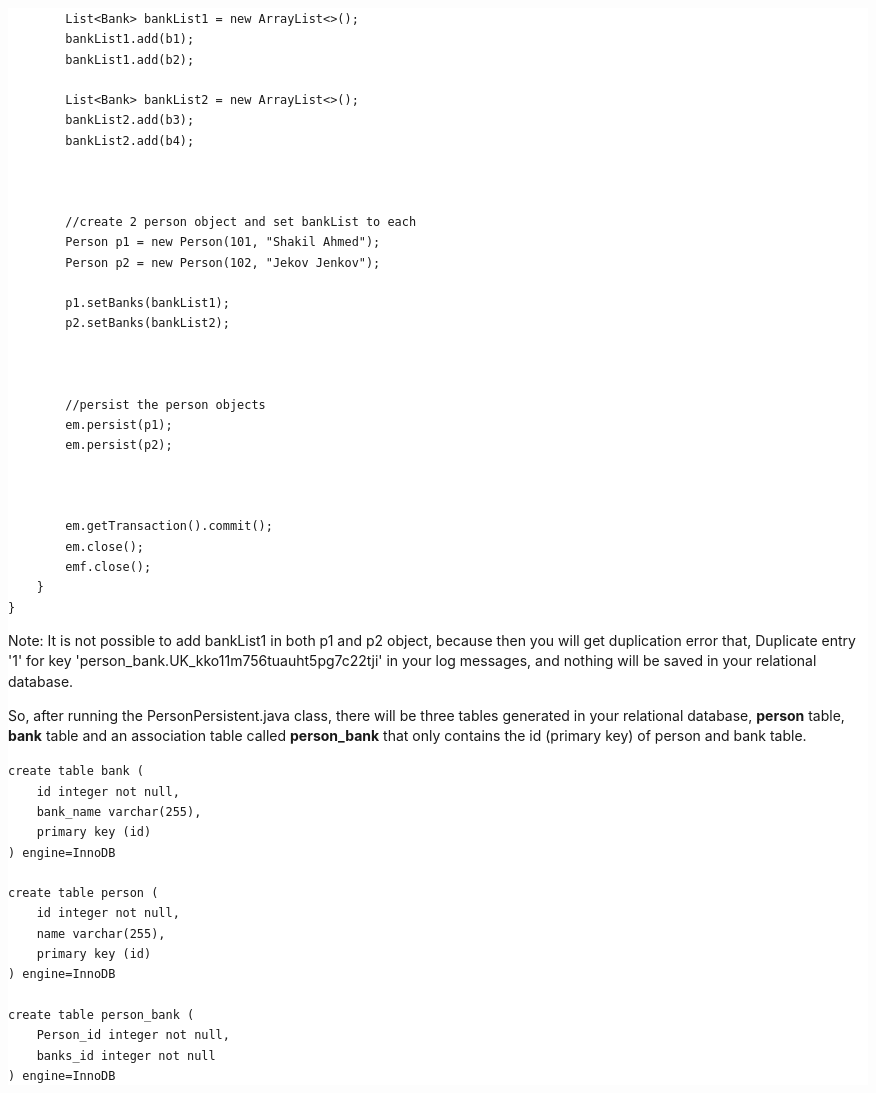 ```
        List<Bank> bankList1 = new ArrayList<>();
        bankList1.add(b1);
        bankList1.add(b2);

        List<Bank> bankList2 = new ArrayList<>();
        bankList2.add(b3);
        bankList2.add(b4);



        //create 2 person object and set bankList to each
        Person p1 = new Person(101, "Shakil Ahmed");
        Person p2 = new Person(102, "Jekov Jenkov");

        p1.setBanks(bankList1);
        p2.setBanks(bankList2);



        //persist the person objects
        em.persist(p1);
        em.persist(p2);



        em.getTransaction().commit();
        em.close();
        emf.close();
    }
}
```

Note: It is not possible to add bankList1 in both p1 and p2 object, because then you will get duplication error that, Duplicate entry '1' for key 'person_bank.UK_kko11m756tuauht5pg7c22tji' in your log messages, and nothing will be saved in your relational database. 

So, after running the PersonPersistent.java class, there will be three tables generated in your relational database, **person** table, **bank** table and an association table called **person_bank** that only contains the id (primary key) of person and bank table.

```
create table bank (
    id integer not null,
    bank_name varchar(255),
    primary key (id)
) engine=InnoDB
    
create table person (
    id integer not null,
    name varchar(255),
    primary key (id)
) engine=InnoDB

create table person_bank (
    Person_id integer not null,
    banks_id integer not null
) engine=InnoDB
```
